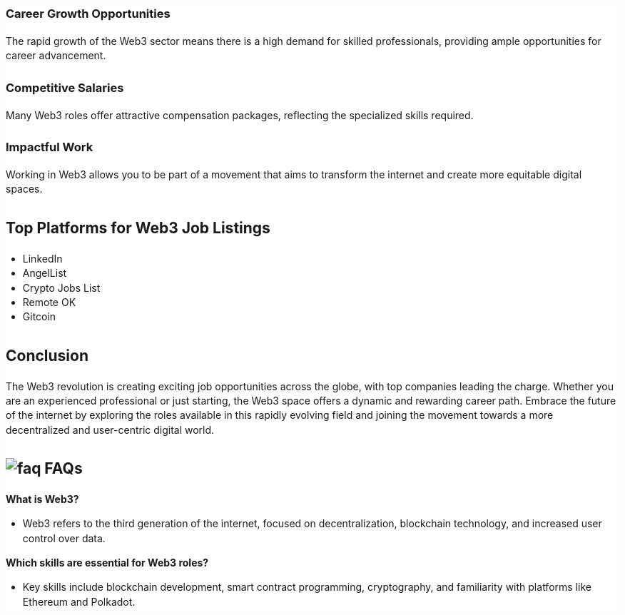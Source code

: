
### Career Growth Opportunities


The rapid growth of the Web3 sector means there is a high demand for skilled professionals, providing ample opportunities for career advancement.


### Competitive Salaries


Many Web3 roles offer attractive compensation packages, reflecting the specialized skills required.


### Impactful Work


Working in Web3 allows you to be part of a movement that aims to transform the internet and create more equitable digital spaces.


**Top Platforms for Web3 Job Listings**
---------------------------------------


* LinkedIn
* AngelList
* Crypto Jobs List
* Remote OK
* Gitcoin


**Conclusion**
--------------


The Web3 revolution is creating exciting job opportunities across the globe, with top companies leading the charge. Whether you are an experienced professional or just starting, the Web3 space offers a dynamic and rewarding career path. Embrace the future of the internet by exploring the roles available in this rapidly evolving field and joining the movement towards a more decentralized and user-centric digital world.



![faq](https://metana.io/wp-content/uploads/2024/05/Questions-bro-1.svg)
FAQs
----


**What is Web3?**


* Web3 refers to the third generation of the internet, focused on decentralization, blockchain technology, and increased user control over data.


**Which skills are essential for Web3 roles?**


* Key skills include blockchain development, smart contract programming, cryptography, and familiarity with platforms like Ethereum and Polkadot.
